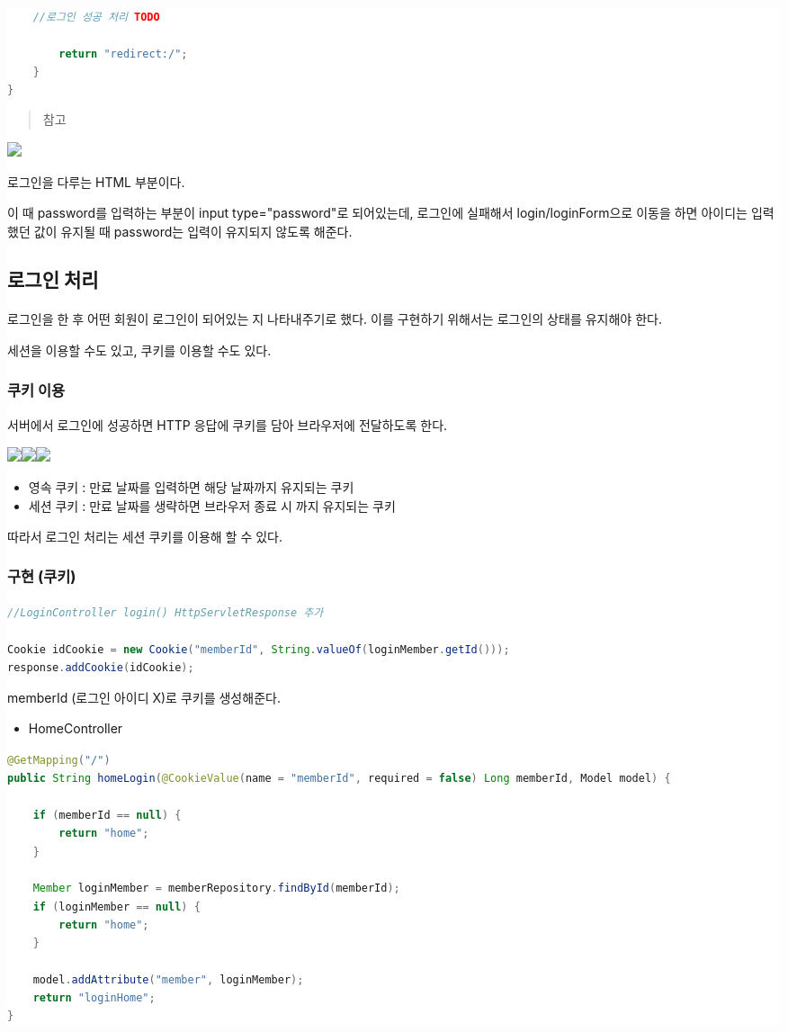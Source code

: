 ```java
	//로그인 성공 처리 TODO  
	  
		return "redirect:/";  
	}  
}
```

> 참고

![](https://blog.kakaocdn.net/dn/b5QpAz/btsv7uXRpQQ/Etcsed8QxC8BHgh2JuuVu1/img.png)

로그인을 다루는 HTML 부분이다.

이 때 password를 입력하는 부분이 input type="password"로 되어있는데, 로그인에 실패해서 login/loginForm으로 이동을 하면 아이디는 입력했던 값이 유지될 때 password는 입력이 유지되지 않도록 해준다.

## 로그인 처리

로그인을 한 후 어떤 회원이 로그인이 되어있는 지 나타내주기로 했다. 이를 구현하기 위해서는 로그인의 상태를 유지해야 한다.

세션을 이용할 수도 있고, 쿠키를 이용할 수도 있다.

### 쿠키 이용

서버에서 로그인에 성공하면 HTTP 응답에 쿠키를 담아 브라우저에 전달하도록 한다.

![](https://blog.kakaocdn.net/dn/d5Vst7/btsv7r7WVh3/DWZ3K2FwxDOhqBw1Enyxr1/img.png)![](https://blog.kakaocdn.net/dn/WpLgO/btsv8RdVxSD/nEDRPRtKoG8GmJJgYlo430/img.png)![](https://blog.kakaocdn.net/dn/bAv2W5/btsv8yr2JGt/n0jyuqKOrH0aCB2yb6TsAk/img.png)

- 영속 쿠키 : 만료 날짜를 입력하면 해당 날짜까지 유지되는 쿠키
- 세션 쿠키 : 만료 날짜를 생략하면 브라우저 종료 시 까지 유지되는 쿠키

따라서 로그인 처리는 세션 쿠키를 이용해 할 수 있다.

### 구현 (쿠키)

```java
//LoginController login() HttpServletResponse 추가

Cookie idCookie = new Cookie("memberId", String.valueOf(loginMember.getId()));  
response.addCookie(idCookie);
```

memberId (로그인 아이디 X)로 쿠키를 생성해준다.

- HomeController

```java
@GetMapping("/")  
public String homeLogin(@CookieValue(name = "memberId", required = false) Long memberId, Model model) {  
  
	if (memberId == null) {  
		return "home";  
	}  
	  
	Member loginMember = memberRepository.findById(memberId);  
	if (loginMember == null) {  
		return "home";  
	}  
	  
	model.addAttribute("member", loginMember);  
	return "loginHome";  
}
```
